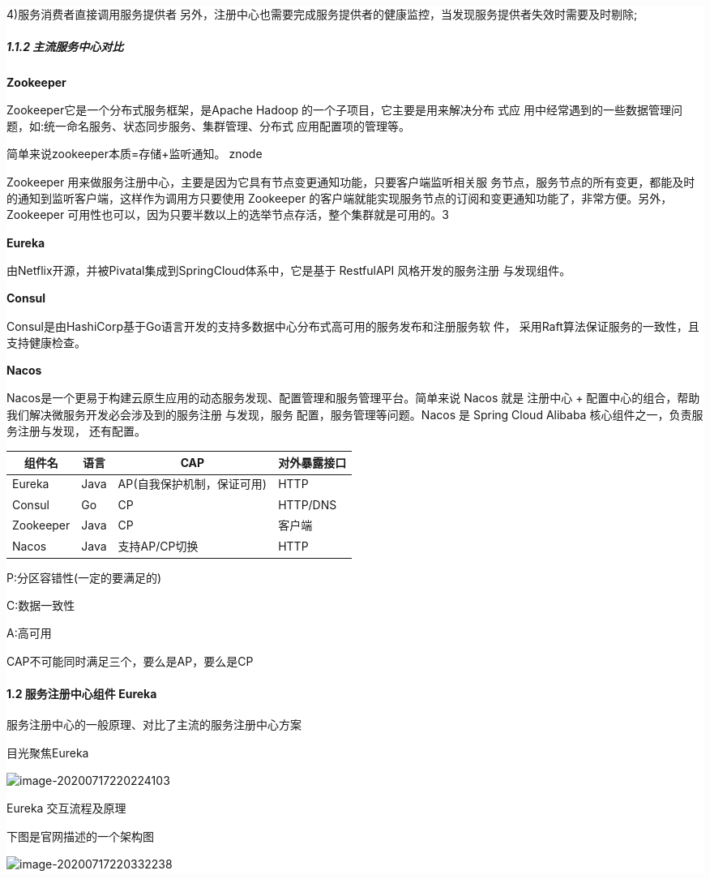 4)服务消费者直接调用服务提供者 另外，注册中心也需要完成服务提供者的健康监控，当发现服务提供者失效时需要及时剔除;

##### **1.1.2 主流服务中心对比**

**Zookeeper**

Zookeeper它是一个分布式服务框架，是Apache Hadoop 的一个子项目，它主要是用来解决分布 式应 用中经常遇到的一些数据管理问题，如:统一命名服务、状态同步服务、集群管理、分布式 应用配置项的管理等。

简单来说zookeeper本质=存储+监听通知。 znode

Zookeeper 用来做服务注册中心，主要是因为它具有节点变更通知功能，只要客户端监听相关服 务节点，服务节点的所有变更，都能及时的通知到监听客户端，这样作为调用方只要使用 Zookeeper 的客户端就能实现服务节点的订阅和变更通知功能了，非常方便。另外，Zookeeper 可用性也可以，因为只要半数以上的选举节点存活，整个集群就是可用的。3

**Eureka**

由Netflix开源，并被Pivatal集成到SpringCloud体系中，它是基于 RestfulAPI ⻛格开发的服务注册 与发现组件。

**Consul**

Consul是由HashiCorp基于Go语言开发的支持多数据中心分布式高可用的服务发布和注册服务软 件， 采用Raft算法保证服务的一致性，且支持健康检查。

**Nacos**

Nacos是一个更易于构建云原生应用的动态服务发现、配置管理和服务管理平台。简单来说 Nacos 就是 注册中心 + 配置中心的组合，帮助我们解决微服务开发必会涉及到的服务注册 与发现，服务 配置，服务管理等问题。Nacos 是 Spring Cloud Alibaba 核心组件之一，负责服务注册与发现， 还有配置。

| 组件名    | 语言 | **CAP**                    | 对外暴露接口 |
| --------- | ---- | -------------------------- | ------------ |
| Eureka    | Java | AP(自我保护机制，保证可用) | HTTP         |
| Consul    | Go   | CP                         | HTTP/DNS     |
| Zookeeper | Java | CP                         | 客户端       |
| Nacos     | Java | 支持AP/CP切换              | HTTP         |

P:分区容错性(一定的要满足的) 

C:数据一致性

A:高可用

CAP不可能同时满足三个，要么是AP，要么是CP

#### **1.2** 服务注册中心组件 **Eureka**

服务注册中心的一般原理、对比了主流的服务注册中心方案 

目光聚焦Eureka

![image-20200717220224103](https://tva1.sinaimg.cn/large/007S8ZIlly1ggubhnubphj312z0u0k54.jpg)

Eureka 交互流程及原理 

下图是官网描述的一个架构图

![image-20200717220332238](https://tva1.sinaimg.cn/large/007S8ZIlly1ggublspz0cj30ww0u048b.jpg)



